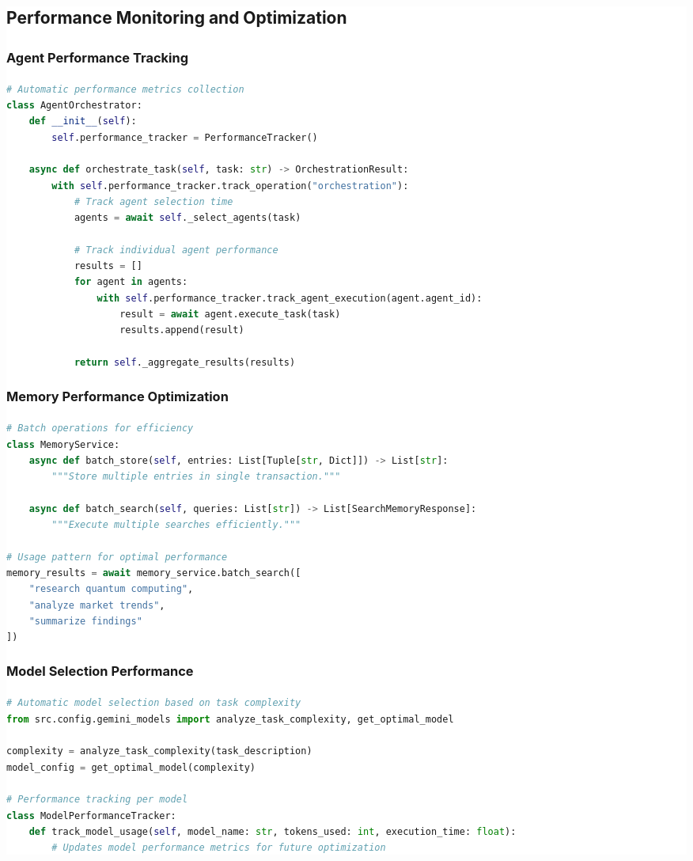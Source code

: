 
## Performance Monitoring and Optimization

### Agent Performance Tracking
```python
# Automatic performance metrics collection
class AgentOrchestrator:
    def __init__(self):
        self.performance_tracker = PerformanceTracker()
    
    async def orchestrate_task(self, task: str) -> OrchestrationResult:
        with self.performance_tracker.track_operation("orchestration"):
            # Track agent selection time
            agents = await self._select_agents(task)
            
            # Track individual agent performance
            results = []
            for agent in agents:
                with self.performance_tracker.track_agent_execution(agent.agent_id):
                    result = await agent.execute_task(task)
                    results.append(result)
            
            return self._aggregate_results(results)
```

### Memory Performance Optimization
```python
# Batch operations for efficiency
class MemoryService:
    async def batch_store(self, entries: List[Tuple[str, Dict]]) -> List[str]:
        """Store multiple entries in single transaction."""
        
    async def batch_search(self, queries: List[str]) -> List[SearchMemoryResponse]:
        """Execute multiple searches efficiently."""

# Usage pattern for optimal performance
memory_results = await memory_service.batch_search([
    "research quantum computing",
    "analyze market trends", 
    "summarize findings"
])
```

### Model Selection Performance
```python
# Automatic model selection based on task complexity
from src.config.gemini_models import analyze_task_complexity, get_optimal_model

complexity = analyze_task_complexity(task_description)
model_config = get_optimal_model(complexity)

# Performance tracking per model
class ModelPerformanceTracker:
    def track_model_usage(self, model_name: str, tokens_used: int, execution_time: float):
        # Updates model performance metrics for future optimization
```
